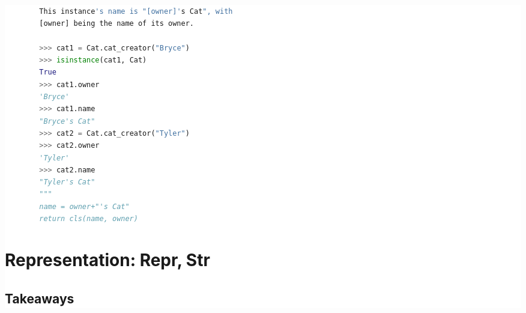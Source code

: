 ```python
        This instance's name is "[owner]'s Cat", with
        [owner] being the name of its owner.

        >>> cat1 = Cat.cat_creator("Bryce")
        >>> isinstance(cat1, Cat)
        True
        >>> cat1.owner
        'Bryce'
        >>> cat1.name
        "Bryce's Cat"
        >>> cat2 = Cat.cat_creator("Tyler")
        >>> cat2.owner
        'Tyler'
        >>> cat2.name
        "Tyler's Cat"
        """
        name = owner+"'s Cat"
        return cls(name, owner)
```


# Representation: Repr, Str
## Takeaways